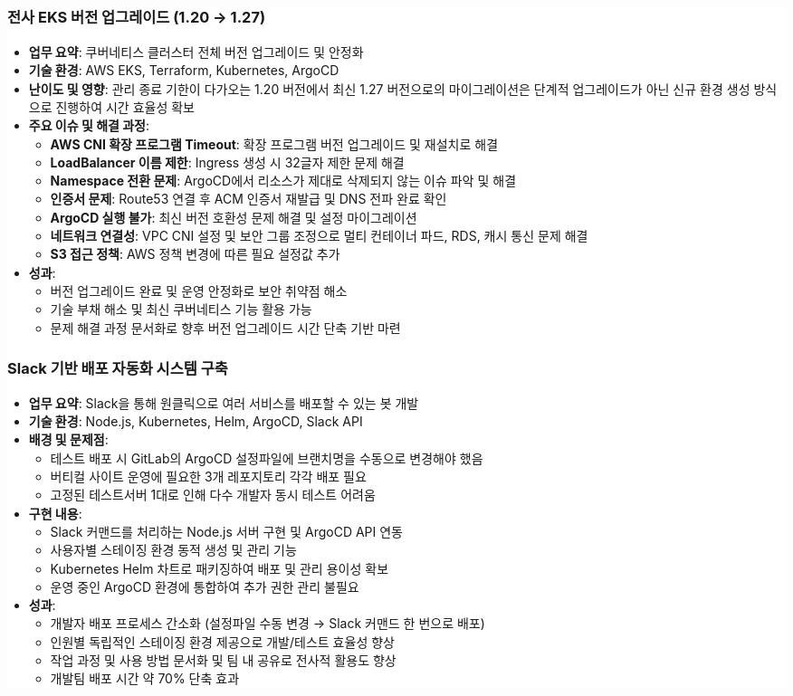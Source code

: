 ### 전사 EKS 버전 업그레이드 (1.20 → 1.27)

- **업무 요약**: 쿠버네티스 클러스터 전체 버전 업그레이드 및 안정화
- **기술 환경**: AWS EKS, Terraform, Kubernetes, ArgoCD
- **난이도 및 영향**: 관리 종료 기한이 다가오는 1.20 버전에서 최신 1.27 버전으로의 마이그레이션은 단계적 업그레이드가 아닌 신규 환경 생성 방식으로 진행하여 시간 효율성 확보
- **주요 이슈 및 해결 과정**:
  - **AWS CNI 확장 프로그램 Timeout**: 확장 프로그램 버전 업그레이드 및 재설치로 해결
  - **LoadBalancer 이름 제한**: Ingress 생성 시 32글자 제한 문제 해결
  - **Namespace 전환 문제**: ArgoCD에서 리소스가 제대로 삭제되지 않는 이슈 파악 및 해결
  - **인증서 문제**: Route53 연결 후 ACM 인증서 재발급 및 DNS 전파 완료 확인
  - **ArgoCD 실행 불가**: 최신 버전 호환성 문제 해결 및 설정 마이그레이션
  - **네트워크 연결성**: VPC CNI 설정 및 보안 그룹 조정으로 멀티 컨테이너 파드, RDS, 캐시 통신 문제 해결
  - **S3 접근 정책**: AWS 정책 변경에 따른 필요 설정값 추가
- **성과**:
  - 버전 업그레이드 완료 및 운영 안정화로 보안 취약점 해소
  - 기술 부채 해소 및 최신 쿠버네티스 기능 활용 가능
  - 문제 해결 과정 문서화로 향후 버전 업그레이드 시간 단축 기반 마련

### Slack 기반 배포 자동화 시스템 구축

- **업무 요약**: Slack을 통해 원클릭으로 여러 서비스를 배포할 수 있는 봇 개발
- **기술 환경**: Node.js, Kubernetes, Helm, ArgoCD, Slack API
- **배경 및 문제점**:
  - 테스트 배포 시 GitLab의 ArgoCD 설정파일에 브랜치명을 수동으로 변경해야 했음
  - 버티컬 사이트 운영에 필요한 3개 레포지토리 각각 배포 필요
  - 고정된 테스트서버 1대로 인해 다수 개발자 동시 테스트 어려움
- **구현 내용**:
  - Slack 커맨드를 처리하는 Node.js 서버 구현 및 ArgoCD API 연동
  - 사용자별 스테이징 환경 동적 생성 및 관리 기능
  - Kubernetes Helm 차트로 패키징하여 배포 및 관리 용이성 확보
  - 운영 중인 ArgoCD 환경에 통합하여 추가 권한 관리 불필요
- **성과**:
  - 개발자 배포 프로세스 간소화 (설정파일 수동 변경 → Slack 커맨드 한 번으로 배포)
  - 인원별 독립적인 스테이징 환경 제공으로 개발/테스트 효율성 향상
  - 작업 과정 및 사용 방법 문서화 및 팀 내 공유로 전사적 활용도 향상
  - 개발팀 배포 시간 약 70% 단축 효과
